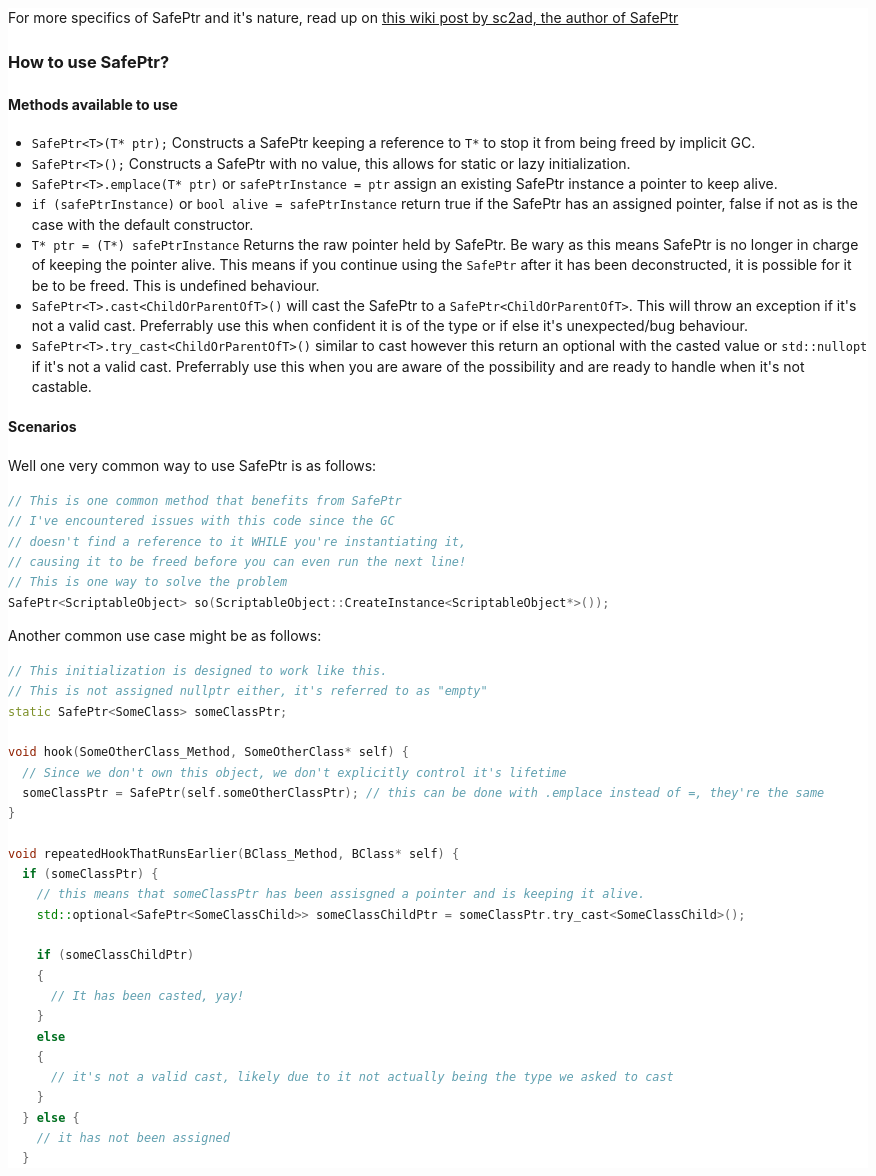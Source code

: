For more specifics of SafePtr and it's nature, read up on [this wiki post by sc2ad, the author of SafePtr](https://github.com/sc2ad/beatsaber-hook/wiki/SafePtr)

### How to use SafePtr?
#### Methods available to use
- `SafePtr<T>(T* ptr);` Constructs a SafePtr keeping a reference to `T*` to stop it from being freed by implicit GC.
- `SafePtr<T>();` Constructs a SafePtr with no value, this allows for static or lazy initialization.
- `SafePtr<T>.emplace(T* ptr)` or `safePtrInstance = ptr` assign an existing SafePtr instance a pointer to keep alive.
- `if (safePtrInstance)` or `bool alive = safePtrInstance` return true if the SafePtr has an assigned pointer, false if not as is the case with the default constructor.
- `T* ptr = (T*) safePtrInstance` Returns the raw pointer held by SafePtr. Be wary as this means SafePtr is no longer in charge of keeping the pointer alive. This means if you continue using the `SafePtr` after it has been deconstructed, it is possible for it be to be freed. This is undefined behaviour.
- `SafePtr<T>.cast<ChildOrParentOfT>()` will cast the SafePtr to a `SafePtr<ChildOrParentOfT>`. This will throw an exception if it's not a valid cast. Preferrably use this when confident it is of the type or if else it's unexpected/bug behaviour.
- `SafePtr<T>.try_cast<ChildOrParentOfT>()` similar to cast however this return an optional with the casted value or `std::nullopt` if it's not a valid cast. Preferrably use this when you are aware of the possibility and are ready to handle when it's not castable.

#### Scenarios

Well one very common way to use SafePtr is as follows:
```cpp
// This is one common method that benefits from SafePtr
// I've encountered issues with this code since the GC
// doesn't find a reference to it WHILE you're instantiating it,
// causing it to be freed before you can even run the next line!
// This is one way to solve the problem
SafePtr<ScriptableObject> so(ScriptableObject::CreateInstance<ScriptableObject*>()); 
```
Another common use case might be as follows:
```cpp
// This initialization is designed to work like this.
// This is not assigned nullptr either, it's referred to as "empty"
static SafePtr<SomeClass> someClassPtr;

void hook(SomeOtherClass_Method, SomeOtherClass* self) {
  // Since we don't own this object, we don't explicitly control it's lifetime
  someClassPtr = SafePtr(self.someOtherClassPtr); // this can be done with .emplace instead of =, they're the same
}

void repeatedHookThatRunsEarlier(BClass_Method, BClass* self) {
  if (someClassPtr) {
    // this means that someClassPtr has been assisgned a pointer and is keeping it alive.
    std::optional<SafePtr<SomeClassChild>> someClassChildPtr = someClassPtr.try_cast<SomeClassChild>();

    if (someClassChildPtr) 
    {
      // It has been casted, yay!
    } 
    else 
    {
      // it's not a valid cast, likely due to it not actually being the type we asked to cast
    }
  } else {
    // it has not been assigned
  }
```